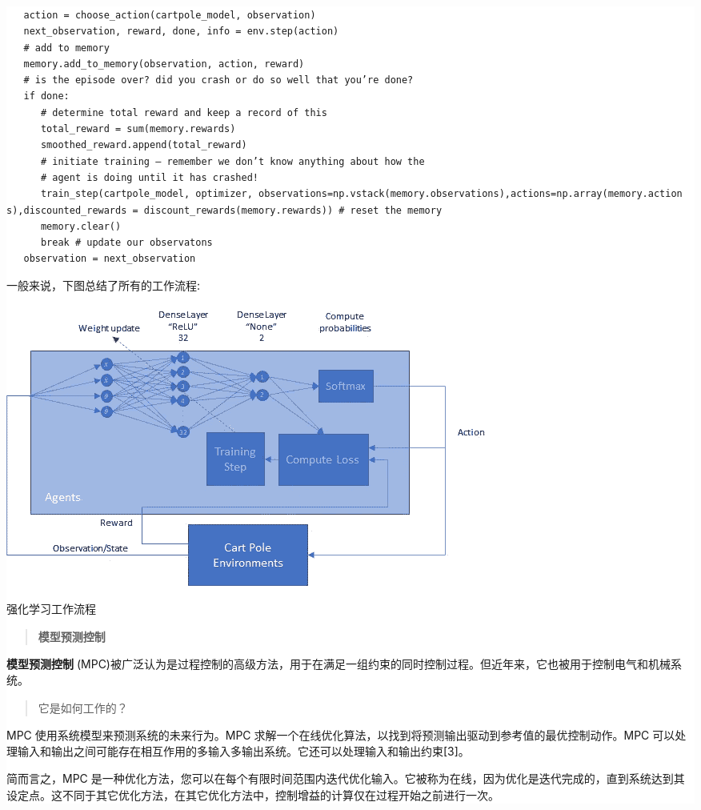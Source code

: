 ```
   action = choose_action(cartpole_model, observation)
   next_observation, reward, done, info = env.step(action)
   # add to memory
   memory.add_to_memory(observation, action, reward)
   # is the episode over? did you crash or do so well that you’re done?
   if done:
      # determine total reward and keep a record of this
      total_reward = sum(memory.rewards)
      smoothed_reward.append(total_reward)
      # initiate training — remember we don’t know anything about how the
      # agent is doing until it has crashed!
      train_step(cartpole_model, optimizer, observations=np.vstack(memory.observations),actions=np.array(memory.actions),discounted_rewards = discount_rewards(memory.rewards)) # reset the memory
      memory.clear()
      break # update our observatons
   observation = next_observation
```

一般来说，下图总结了所有的工作流程:

![](img/f5dba99edffeb3f0c0268040a2804e48.png)

强化学习工作流程

> **模型预测控制**

**模型预测控制** (MPC)被广泛认为是过程控制的高级方法，用于在满足一组约束的同时控制过程。但近年来，它也被用于控制电气和机械系统。

> 它是如何工作的？

MPC 使用系统模型来预测系统的未来行为。MPC 求解一个在线优化算法，以找到将预测输出驱动到参考值的最优控制动作。MPC 可以处理输入和输出之间可能存在相互作用的多输入多输出系统。它还可以处理输入和输出约束[3]。

简而言之，MPC 是一种优化方法，您可以在每个有限时间范围内迭代优化输入。它被称为在线，因为优化是迭代完成的，直到系统达到其设定点。这不同于其它优化方法，在其它优化方法中，控制增益的计算仅在过程开始之前进行一次。
